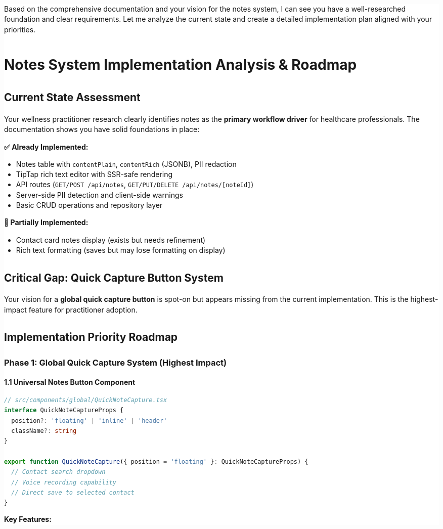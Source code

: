 Based on the comprehensive documentation and your vision for the notes system, I can see you have a well-researched foundation and clear requirements. Let me analyze the current state and create a detailed implementation plan aligned with your priorities.

# Notes System Implementation Analysis \& Roadmap

## Current State Assessment

Your wellness practitioner research clearly identifies notes as the **primary workflow driver** for healthcare professionals. The documentation shows you have solid foundations in place:

**✅ Already Implemented:**

- Notes table with `contentPlain`, `contentRich` (JSONB), PII redaction
- TipTap rich text editor with SSR-safe rendering
- API routes (`GET/POST /api/notes`, `GET/PUT/DELETE /api/notes/[noteId]`)
- Server-side PII detection and client-side warnings
- Basic CRUD operations and repository layer

**🔄 Partially Implemented:**

- Contact card notes display (exists but needs refinement)
- Rich text formatting (saves but may lose formatting on display)


## Critical Gap: Quick Capture Button System

Your vision for a **global quick capture button** is spot-on but appears missing from the current implementation. This is the highest-impact feature for practitioner adoption.

## Implementation Priority Roadmap

### **Phase 1: Global Quick Capture System (Highest Impact)**

**1.1 Universal Notes Button Component**

```typescript
// src/components/global/QuickNoteCapture.tsx
interface QuickNoteCaptureProps {
  position?: 'floating' | 'inline' | 'header'
  className?: string
}

export function QuickNoteCapture({ position = 'floating' }: QuickNoteCaptureProps) {
  // Contact search dropdown
  // Voice recording capability  
  // Direct save to selected contact
}
```

**Key Features:**


[^1]: combined_docs.txt